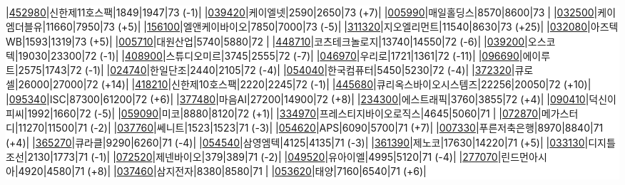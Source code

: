 |[452980](https://finance.daum.net/quotes/A452980)|신한제11호스팩|1849|1947|73 (-1)|
|[039420](https://finance.daum.net/quotes/A039420)|케이엘넷|2590|2650|73 (+7)|
|[005990](https://finance.daum.net/quotes/A005990)|매일홀딩스|8570|8600|73 |
|[032500](https://finance.daum.net/quotes/A032500)|케이엠더블유|11660|7950|73 (+5)|
|[156100](https://finance.daum.net/quotes/A156100)|엘앤케이바이오|7850|7000|73 (-5)|
|[311320](https://finance.daum.net/quotes/A311320)|지오엘리먼트|11540|8630|73 (+25)|
|[032080](https://finance.daum.net/quotes/A032080)|아즈텍WB|1593|1319|73 (+5)|
|[005710](https://finance.daum.net/quotes/A005710)|대원산업|5740|5880|72 |
|[448710](https://finance.daum.net/quotes/A448710)|코츠테크놀로지|13740|14550|72 (-6)|
|[039200](https://finance.daum.net/quotes/A039200)|오스코텍|19030|23300|72 (-1)|
|[408900](https://finance.daum.net/quotes/A408900)|스튜디오미르|3745|2555|72 (-7)|
|[046970](https://finance.daum.net/quotes/A046970)|우리로|1721|1361|72 (-11)|
|[096690](https://finance.daum.net/quotes/A096690)|에이루트|2575|1743|72 (-1)|
|[024740](https://finance.daum.net/quotes/A024740)|한일단조|2440|2105|72 (-4)|
|[054040](https://finance.daum.net/quotes/A054040)|한국컴퓨터|5450|5230|72 (-4)|
|[372320](https://finance.daum.net/quotes/A372320)|큐로셀|26000|27000|72 (+14)|
|[418210](https://finance.daum.net/quotes/A418210)|신한제10호스팩|2220|2245|72 (-1)|
|[445680](https://finance.daum.net/quotes/A445680)|큐리옥스바이오시스템즈|22256|20050|72 (+10)|
|[095340](https://finance.daum.net/quotes/A095340)|ISC|87300|61200|72 (+6)|
|[377480](https://finance.daum.net/quotes/A377480)|마음AI|27200|14900|72 (+8)|
|[234300](https://finance.daum.net/quotes/A234300)|에스트래픽|3760|3855|72 (+4)|
|[090410](https://finance.daum.net/quotes/A090410)|덕신이피씨|1992|1660|72 (-5)|
|[059090](https://finance.daum.net/quotes/A059090)|미코|8880|8120|72 (+1)|
|[334970](https://finance.daum.net/quotes/A334970)|프레스티지바이오로직스|4645|5060|71 |
|[072870](https://finance.daum.net/quotes/A072870)|메가스터디|11270|11500|71 (-2)|
|[037760](https://finance.daum.net/quotes/A037760)|쎄니트|1523|1523|71 (-3)|
|[054620](https://finance.daum.net/quotes/A054620)|APS|6090|5700|71 (+7)|
|[007330](https://finance.daum.net/quotes/A007330)|푸른저축은행|8970|8840|71 (+4)|
|[365270](https://finance.daum.net/quotes/A365270)|큐라클|9290|6260|71 (-4)|
|[054540](https://finance.daum.net/quotes/A054540)|삼영엠텍|4125|4135|71 (-3)|
|[361390](https://finance.daum.net/quotes/A361390)|제노코|17630|14220|71 (+5)|
|[033130](https://finance.daum.net/quotes/A033130)|디지틀조선|2130|1773|71 (-1)|
|[072520](https://finance.daum.net/quotes/A072520)|제넨바이오|379|389|71 (-2)|
|[049520](https://finance.daum.net/quotes/A049520)|유아이엘|4995|5120|71 (-4)|
|[277070](https://finance.daum.net/quotes/A277070)|린드먼아시아|4920|4580|71 (+8)|
|[037460](https://finance.daum.net/quotes/A037460)|삼지전자|8380|8580|71 |
|[053620](https://finance.daum.net/quotes/A053620)|태양|7160|6540|71 (+6)|